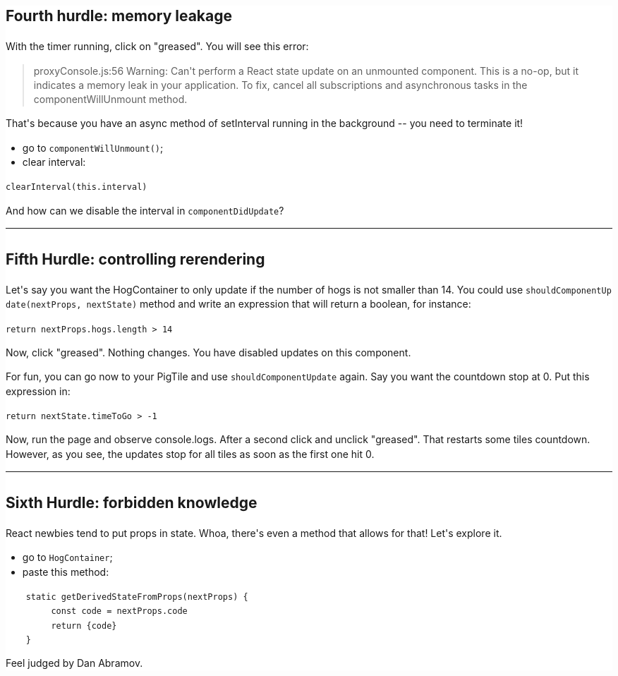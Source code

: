 
## Fourth hurdle: memory leakage
With the timer running, click on "greased". You will see this error:
> proxyConsole.js:56 Warning: Can't perform a React state update on an unmounted component. This is a no-op, but it indicates a memory leak in your application. To fix, cancel all subscriptions and asynchronous tasks in the componentWillUnmount method.

That's because you have an async method of setInterval running in the background -- you need to terminate it! 
- go to `componentWillUnmount()`;
- clear interval:
```
clearInterval(this.interval)
```

And how can we disable the interval in `componentDidUpdate`?

---

## Fifth Hurdle: controlling rerendering
Let's say you want the HogContainer to only update if the number of hogs is not smaller than 14. You could use `shouldComponentUpdate(nextProps, nextState)` method and write an expression that will return a boolean, for instance:
```
return nextProps.hogs.length > 14
```
Now, click "greased". Nothing changes. You have disabled updates on this component.


For fun, you can go now to your PigTile and use `shouldComponentUpdate` again. Say you want the countdown stop at 0. Put this expression in:
```
return nextState.timeToGo > -1
```
Now, run the page and observe console.logs. After a second click and unclick "greased". That restarts some tiles countdown. However, as you see, the updates stop for all tiles as soon as the first one hit 0.

---

## Sixth Hurdle: forbidden knowledge
React newbies tend to put props in state. Whoa, there's even a method that allows for that! Let's explore it.
- go to `HogContainer`;
- paste this method:
```
    static getDerivedStateFromProps(nextProps) {
         const code = nextProps.code
         return {code}
    }
```
Feel judged by Dan Abramov.

